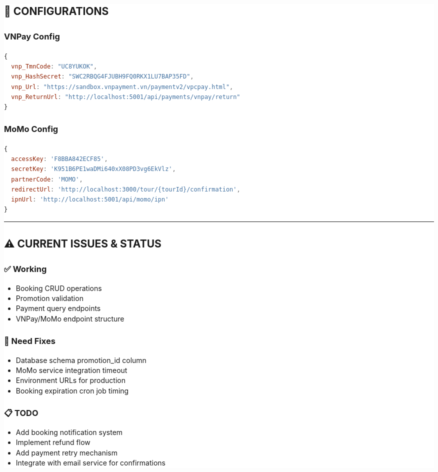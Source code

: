 
## 🔧 **CONFIGURATIONS**

### **VNPay Config**
```javascript
{
  vnp_TmnCode: "UC8YUKOK",
  vnp_HashSecret: "SWC2RBQG4FJUBH9FQ0RKX1LU7BAP35FD", 
  vnp_Url: "https://sandbox.vnpayment.vn/paymentv2/vpcpay.html",
  vnp_ReturnUrl: "http://localhost:5001/api/payments/vnpay/return"
}
```

### **MoMo Config** 
```javascript
{
  accessKey: 'F8BBA842ECF85',
  secretKey: 'K951B6PE1waDMi640xX08PD3vg6EkVlz',
  partnerCode: 'MOMO',
  redirectUrl: 'http://localhost:3000/tour/{tourId}/confirmation',
  ipnUrl: 'http://localhost:5001/api/momo/ipn'
}
```

---

## ⚠️ **CURRENT ISSUES & STATUS**

### **✅ Working**
- Booking CRUD operations
- Promotion validation
- Payment query endpoints
- VNPay/MoMo endpoint structure

### **🔧 Need Fixes**
- Database schema promotion_id column
- MoMo service integration timeout
- Environment URLs for production
- Booking expiration cron job timing

### **📋 TODO**
- Add booking notification system
- Implement refund flow
- Add payment retry mechanism
- Integrate with email service for confirmations
